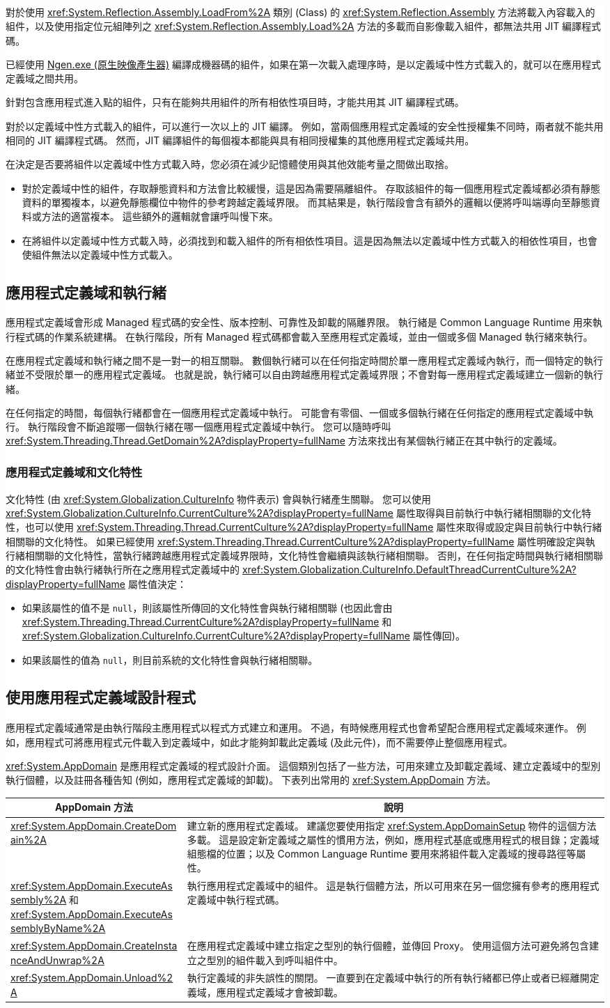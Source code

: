  對於使用 <xref:System.Reflection.Assembly.LoadFrom%2A> 類別 (Class) 的 <xref:System.Reflection.Assembly> 方法將載入內容載入的組件，以及使用指定位元組陣列之 <xref:System.Reflection.Assembly.Load%2A> 方法的多載而自影像載入組件，都無法共用 JIT 編譯程式碼。  
  
 已經使用 [Ngen.exe (原生映像產生器)](../../../docs/framework/tools/ngen-exe-native-image-generator.md) 編譯成機器碼的組件，如果在第一次載入處理序時，是以定義域中性方式載入的，就可以在應用程式定義域之間共用。  
  
 針對包含應用程式進入點的組件，只有在能夠共用組件的所有相依性項目時，才能共用其 JIT 編譯程式碼。  
  
 對於以定義域中性方式載入的組件，可以進行一次以上的 JIT 編譯。 例如，當兩個應用程式定義域的安全性授權集不同時，兩者就不能共用相同的 JIT 編譯程式碼。 然而，JIT 編譯組件的每個複本都能與具有相同授權集的其他應用程式定義域共用。  
  
 在決定是否要將組件以定義域中性方式載入時，您必須在減少記憶體使用與其他效能考量之間做出取捨。  
  
-   對於定義域中性的組件，存取靜態資料和方法會比較緩慢，這是因為需要隔離組件。 存取該組件的每一個應用程式定義域都必須有靜態資料的單獨複本，以避免靜態欄位中物件的參考跨越定義域界限。 而其結果是，執行階段會含有額外的邏輯以便將呼叫端導向至靜態資料或方法的適當複本。 這些額外的邏輯就會讓呼叫慢下來。  
  
-   在將組件以定義域中性方式載入時，必須找到和載入組件的所有相依性項目。這是因為無法以定義域中性方式載入的相依性項目，也會使組件無法以定義域中性方式載入。  
  
## <a name="application-domains-and-threads"></a>應用程式定義域和執行緒  
 應用程式定義域會形成 Managed 程式碼的安全性、版本控制、可靠性及卸載的隔離界限。 執行緒是 Common Language Runtime 用來執行程式碼的作業系統建構。 在執行階段，所有 Managed 程式碼都會載入至應用程式定義域，並由一個或多個 Managed 執行緒來執行。  
  
 在應用程式定義域和執行緒之間不是一對一的相互關聯。 數個執行緒可以在任何指定時間於單一應用程式定義域內執行，而一個特定的執行緒並不受限於單一的應用程式定義域。 也就是說，執行緒可以自由跨越應用程式定義域界限；不會對每一應用程式定義域建立一個新的執行緒。  
  
 在任何指定的時間，每個執行緒都會在一個應用程式定義域中執行。 可能會有零個、一個或多個執行緒在任何指定的應用程式定義域中執行。 執行階段會不斷追蹤哪一個執行緒在哪一個應用程式定義域中執行。 您可以隨時呼叫 <xref:System.Threading.Thread.GetDomain%2A?displayProperty=fullName> 方法來找出有某個執行緒正在其中執行的定義域。  
  
### <a name="application-domains-and-cultures"></a>應用程式定義域和文化特性  
 文化特性 (由 <xref:System.Globalization.CultureInfo> 物件表示) 會與執行緒產生關聯。 您可以使用 <xref:System.Globalization.CultureInfo.CurrentCulture%2A?displayProperty=fullName> 屬性取得與目前執行中執行緒相關聯的文化特性，也可以使用 <xref:System.Threading.Thread.CurrentCulture%2A?displayProperty=fullName> 屬性來取得或設定與目前執行中執行緒相關聯的文化特性。 如果已經使用 <xref:System.Threading.Thread.CurrentCulture%2A?displayProperty=fullName> 屬性明確設定與執行緒相關聯的文化特性，當執行緒跨越應用程式定義域界限時，文化特性會繼續與該執行緒相關聯。 否則，在任何指定時間與執行緒相關聯的文化特性會由執行緒執行所在之應用程式定義域中的 <xref:System.Globalization.CultureInfo.DefaultThreadCurrentCulture%2A?displayProperty=fullName> 屬性值決定：  
  
-   如果該屬性的值不是 `null`，則該屬性所傳回的文化特性會與執行緒相關聯 (也因此會由 <xref:System.Threading.Thread.CurrentCulture%2A?displayProperty=fullName> 和 <xref:System.Globalization.CultureInfo.CurrentCulture%2A?displayProperty=fullName> 屬性傳回)。  
  
-   如果該屬性的值為 `null`，則目前系統的文化特性會與執行緒相關聯。  
  
## <a name="programming-with-application-domains"></a>使用應用程式定義域設計程式  
 應用程式定義域通常是由執行階段主應用程式以程式方式建立和運用。 不過，有時候應用程式也會希望配合應用程式定義域來運作。 例如，應用程式可將應用程式元件載入到定義域中，如此才能夠卸載此定義域 (及此元件)，而不需要停止整個應用程式。  
  
 <xref:System.AppDomain> 是應用程式定義域的程式設計介面。 這個類別包括了一些方法，可用來建立及卸載定義域、建立定義域中的型別執行個體，以及註冊各種告知 (例如，應用程式定義域的卸載)。 下表列出常用的 <xref:System.AppDomain> 方法。  
  
|AppDomain 方法|說明|  
|----------------------|-----------------|  
|<xref:System.AppDomain.CreateDomain%2A>|建立新的應用程式定義域。 建議您要使用指定 <xref:System.AppDomainSetup> 物件的這個方法多載。 這是設定新定義域之屬性的慣用方法，例如，應用程式基底或應用程式的根目錄；定義域組態檔的位置；以及 Common Language Runtime 要用來將組件載入定義域的搜尋路徑等屬性。|  
|<xref:System.AppDomain.ExecuteAssembly%2A> 和 <xref:System.AppDomain.ExecuteAssemblyByName%2A>|執行應用程式定義域中的組件。 這是執行個體方法，所以可用來在另一個您擁有參考的應用程式定義域中執行程式碼。|  
|<xref:System.AppDomain.CreateInstanceAndUnwrap%2A>|在應用程式定義域中建立指定之型別的執行個體，並傳回 Proxy。 使用這個方法可避免將包含建立之型別的組件載入到呼叫組件中。|  
|<xref:System.AppDomain.Unload%2A>|執行定義域的非失誤性的關閉。 一直要到在定義域中執行的所有執行緒都已停止或者已經離開定義域，應用程式定義域才會被卸載。|  
  